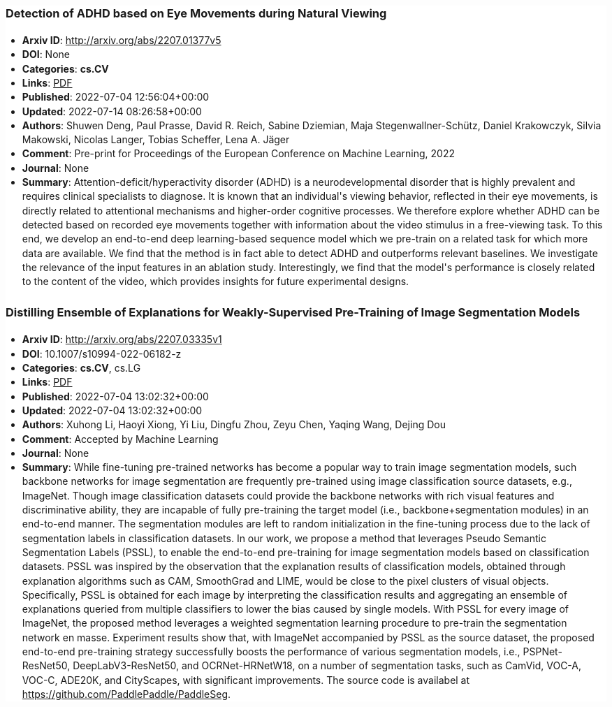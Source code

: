 

### Detection of ADHD based on Eye Movements during Natural Viewing
- **Arxiv ID**: http://arxiv.org/abs/2207.01377v5
- **DOI**: None
- **Categories**: **cs.CV**
- **Links**: [PDF](http://arxiv.org/pdf/2207.01377v5)
- **Published**: 2022-07-04 12:56:04+00:00
- **Updated**: 2022-07-14 08:26:58+00:00
- **Authors**: Shuwen Deng, Paul Prasse, David R. Reich, Sabine Dziemian, Maja Stegenwallner-Schütz, Daniel Krakowczyk, Silvia Makowski, Nicolas Langer, Tobias Scheffer, Lena A. Jäger
- **Comment**: Pre-print for Proceedings of the European Conference on Machine
  Learning, 2022
- **Journal**: None
- **Summary**: Attention-deficit/hyperactivity disorder (ADHD) is a neurodevelopmental disorder that is highly prevalent and requires clinical specialists to diagnose. It is known that an individual's viewing behavior, reflected in their eye movements, is directly related to attentional mechanisms and higher-order cognitive processes. We therefore explore whether ADHD can be detected based on recorded eye movements together with information about the video stimulus in a free-viewing task. To this end, we develop an end-to-end deep learning-based sequence model which we pre-train on a related task for which more data are available. We find that the method is in fact able to detect ADHD and outperforms relevant baselines. We investigate the relevance of the input features in an ablation study. Interestingly, we find that the model's performance is closely related to the content of the video, which provides insights for future experimental designs.



### Distilling Ensemble of Explanations for Weakly-Supervised Pre-Training of Image Segmentation Models
- **Arxiv ID**: http://arxiv.org/abs/2207.03335v1
- **DOI**: 10.1007/s10994-022-06182-z
- **Categories**: **cs.CV**, cs.LG
- **Links**: [PDF](http://arxiv.org/pdf/2207.03335v1)
- **Published**: 2022-07-04 13:02:32+00:00
- **Updated**: 2022-07-04 13:02:32+00:00
- **Authors**: Xuhong Li, Haoyi Xiong, Yi Liu, Dingfu Zhou, Zeyu Chen, Yaqing Wang, Dejing Dou
- **Comment**: Accepted by Machine Learning
- **Journal**: None
- **Summary**: While fine-tuning pre-trained networks has become a popular way to train image segmentation models, such backbone networks for image segmentation are frequently pre-trained using image classification source datasets, e.g., ImageNet. Though image classification datasets could provide the backbone networks with rich visual features and discriminative ability, they are incapable of fully pre-training the target model (i.e., backbone+segmentation modules) in an end-to-end manner. The segmentation modules are left to random initialization in the fine-tuning process due to the lack of segmentation labels in classification datasets. In our work, we propose a method that leverages Pseudo Semantic Segmentation Labels (PSSL), to enable the end-to-end pre-training for image segmentation models based on classification datasets. PSSL was inspired by the observation that the explanation results of classification models, obtained through explanation algorithms such as CAM, SmoothGrad and LIME, would be close to the pixel clusters of visual objects. Specifically, PSSL is obtained for each image by interpreting the classification results and aggregating an ensemble of explanations queried from multiple classifiers to lower the bias caused by single models. With PSSL for every image of ImageNet, the proposed method leverages a weighted segmentation learning procedure to pre-train the segmentation network en masse. Experiment results show that, with ImageNet accompanied by PSSL as the source dataset, the proposed end-to-end pre-training strategy successfully boosts the performance of various segmentation models, i.e., PSPNet-ResNet50, DeepLabV3-ResNet50, and OCRNet-HRNetW18, on a number of segmentation tasks, such as CamVid, VOC-A, VOC-C, ADE20K, and CityScapes, with significant improvements. The source code is availabel at https://github.com/PaddlePaddle/PaddleSeg.
